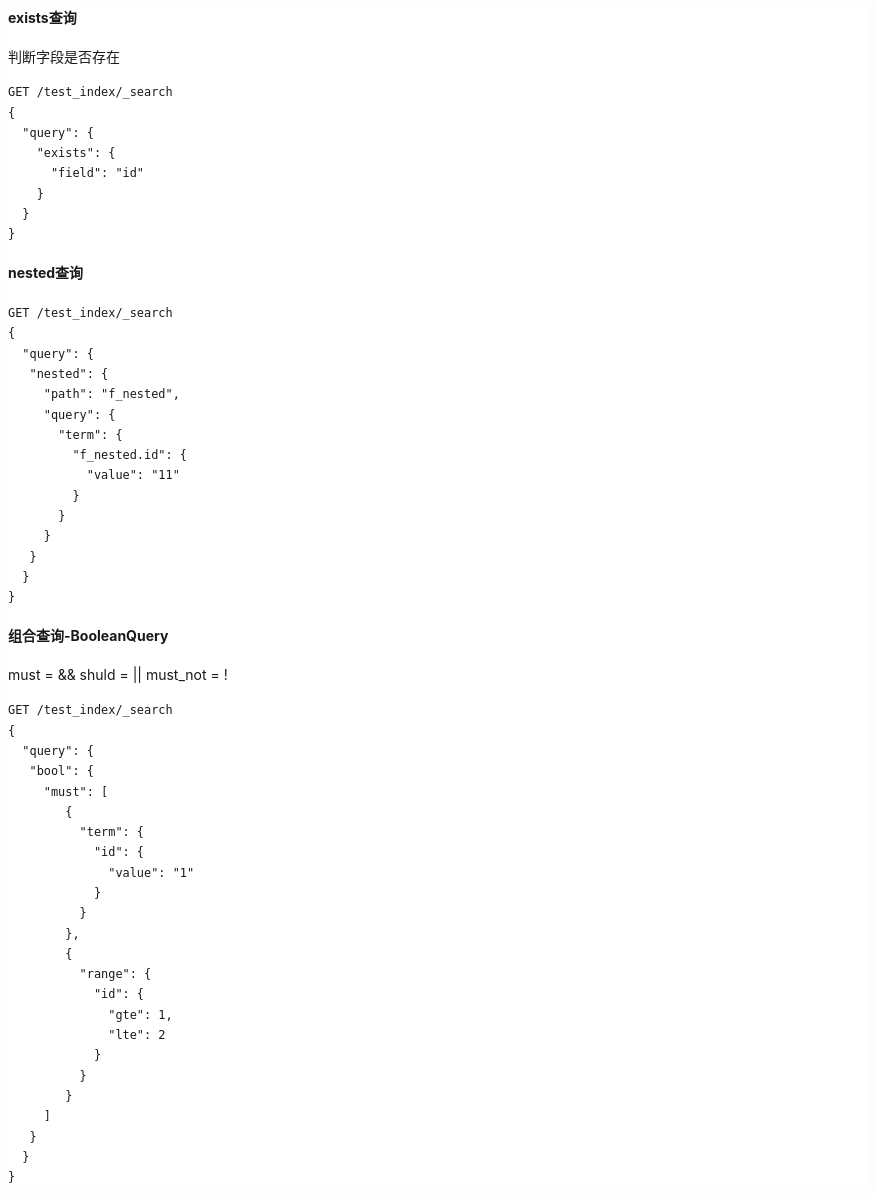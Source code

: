 
#### exists查询

判断字段是否存在
```
GET /test_index/_search
{
  "query": {
    "exists": {
      "field": "id"
    }
  }
}
```
#### nested查询

```
GET /test_index/_search
{
  "query": {
   "nested": {
     "path": "f_nested",
     "query": {
       "term": {
         "f_nested.id": {
           "value": "11"
         }
       }
     }
   }
  }
}
```



#### 组合查询-BooleanQuery

must = &&
shuld = ||
must_not = !

```
GET /test_index/_search
{
  "query": {
   "bool": {
     "must": [
        {
          "term": {
            "id": {
              "value": "1"
            }
          }
        },
        {
          "range": {
            "id": {
              "gte": 1,
              "lte": 2
            }
          }
        }
     ]
   } 
  }
}
```